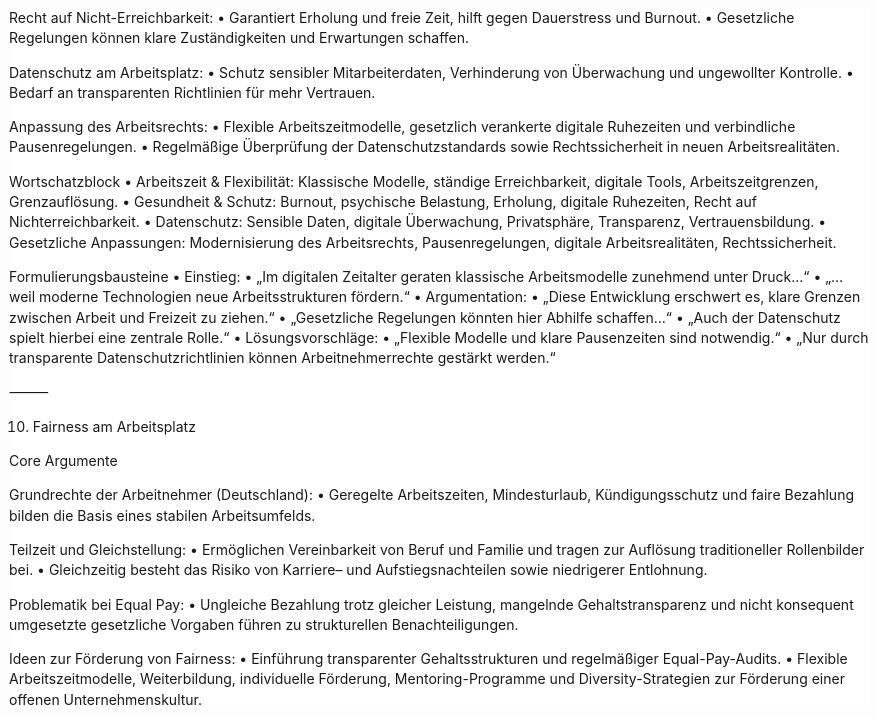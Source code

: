 Recht auf Nicht-Erreichbarkeit:
	•	Garantiert Erholung und freie Zeit, hilft gegen Dauerstress und Burnout.
	•	Gesetzliche Regelungen können klare Zuständigkeiten und Erwartungen schaffen.

Datenschutz am Arbeitsplatz:
	•	Schutz sensibler Mitarbeiterdaten, Verhinderung von Überwachung und ungewollter Kontrolle.
	•	Bedarf an transparenten Richtlinien für mehr Vertrauen.

Anpassung des Arbeitsrechts:
	•	Flexible Arbeitszeitmodelle, gesetzlich verankerte digitale Ruhezeiten und verbindliche Pausenregelungen.
	•	Regelmäßige Überprüfung der Datenschutzstandards sowie Rechtssicherheit in neuen Arbeitsrealitäten.

Wortschatzblock
	•	Arbeitszeit & Flexibilität: Klassische Modelle, ständige Erreichbarkeit, digitale Tools, Arbeitszeitgrenzen, Grenzauflösung.
	•	Gesundheit & Schutz: Burnout, psychische Belastung, Erholung, digitale Ruhezeiten, Recht auf Nichterreichbarkeit.
	•	Datenschutz: Sensible Daten, digitale Überwachung, Privatsphäre, Transparenz, Vertrauensbildung.
	•	Gesetzliche Anpassungen: Modernisierung des Arbeitsrechts, Pausenregelungen, digitale Arbeitsrealitäten, Rechtssicherheit.

Formulierungsbausteine
	•	Einstieg:
	•	„Im digitalen Zeitalter geraten klassische Arbeitsmodelle zunehmend unter Druck…“
	•	„…weil moderne Technologien neue Arbeitsstrukturen fördern.“
	•	Argumentation:
	•	„Diese Entwicklung erschwert es, klare Grenzen zwischen Arbeit und Freizeit zu ziehen.“
	•	„Gesetzliche Regelungen könnten hier Abhilfe schaffen…“
	•	„Auch der Datenschutz spielt hierbei eine zentrale Rolle.“
	•	Lösungsvorschläge:
	•	„Flexible Modelle und klare Pausenzeiten sind notwendig.“
	•	„Nur durch transparente Datenschutzrichtlinien können Arbeitnehmerrechte gestärkt werden.“

⸻

10. Fairness am Arbeitsplatz

Core Argumente

Grundrechte der Arbeitnehmer (Deutschland):
	•	Geregelte Arbeitszeiten, Mindesturlaub, Kündigungsschutz und faire Bezahlung bilden die Basis eines stabilen Arbeitsumfelds.

Teilzeit und Gleichstellung:
	•	Ermöglichen Vereinbarkeit von Beruf und Familie und tragen zur Auflösung traditioneller Rollenbilder bei.
	•	Gleichzeitig besteht das Risiko von Karriere– und Aufstiegsnachteilen sowie niedrigerer Entlohnung.

Problematik bei Equal Pay:
	•	Ungleiche Bezahlung trotz gleicher Leistung, mangelnde Gehaltstransparenz und nicht konsequent umgesetzte gesetzliche Vorgaben führen zu strukturellen Benachteiligungen.

Ideen zur Förderung von Fairness:
	•	Einführung transparenter Gehaltsstrukturen und regelmäßiger Equal-Pay-Audits.
	•	Flexible Arbeitszeitmodelle, Weiterbildung, individuelle Förderung, Mentoring-Programme und Diversity-Strategien zur Förderung einer offenen Unternehmenskultur.
